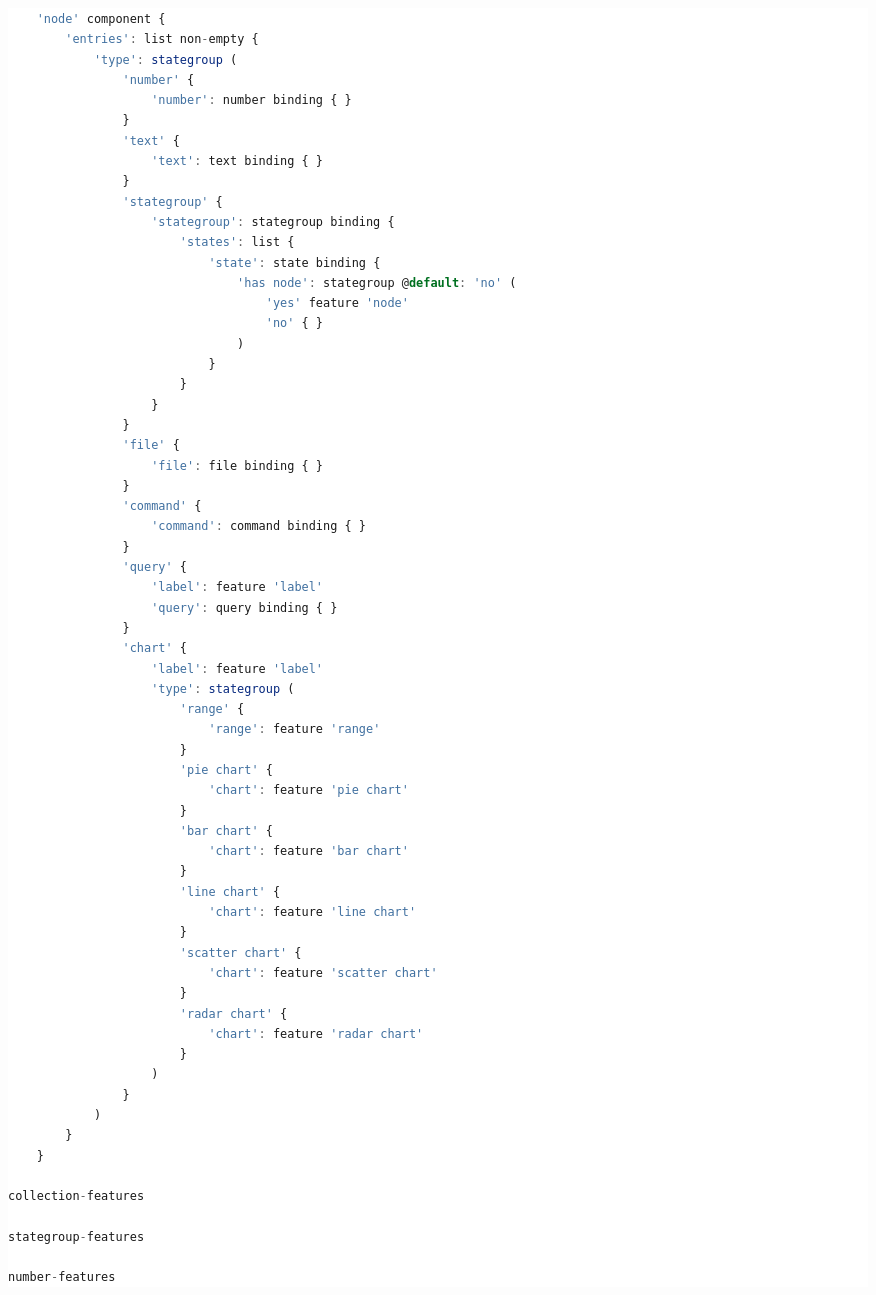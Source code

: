 ```js
	'node' component {
		'entries': list non-empty {
			'type': stategroup (
				'number' {
					'number': number binding { }
				}
				'text' {
					'text': text binding { }
				}
				'stategroup' {
					'stategroup': stategroup binding {
						'states': list {
							'state': state binding {
								'has node': stategroup @default: 'no' (
									'yes' feature 'node'
									'no' { }
								)
							}
						}
					}
				}
				'file' {
					'file': file binding { }
				}
				'command' {
					'command': command binding { }
				}
				'query' {
					'label': feature 'label'
					'query': query binding { }
				}
				'chart' {
					'label': feature 'label'
					'type': stategroup (
						'range' {
							'range': feature 'range'
						}
						'pie chart' {
							'chart': feature 'pie chart'
						}
						'bar chart' {
							'chart': feature 'bar chart'
						}
						'line chart' {
							'chart': feature 'line chart'
						}
						'scatter chart' {
							'chart': feature 'scatter chart'
						}
						'radar chart' {
							'chart': feature 'radar chart'
						}
					)
				}
			)
		}
	}

collection-features

stategroup-features

number-features
```